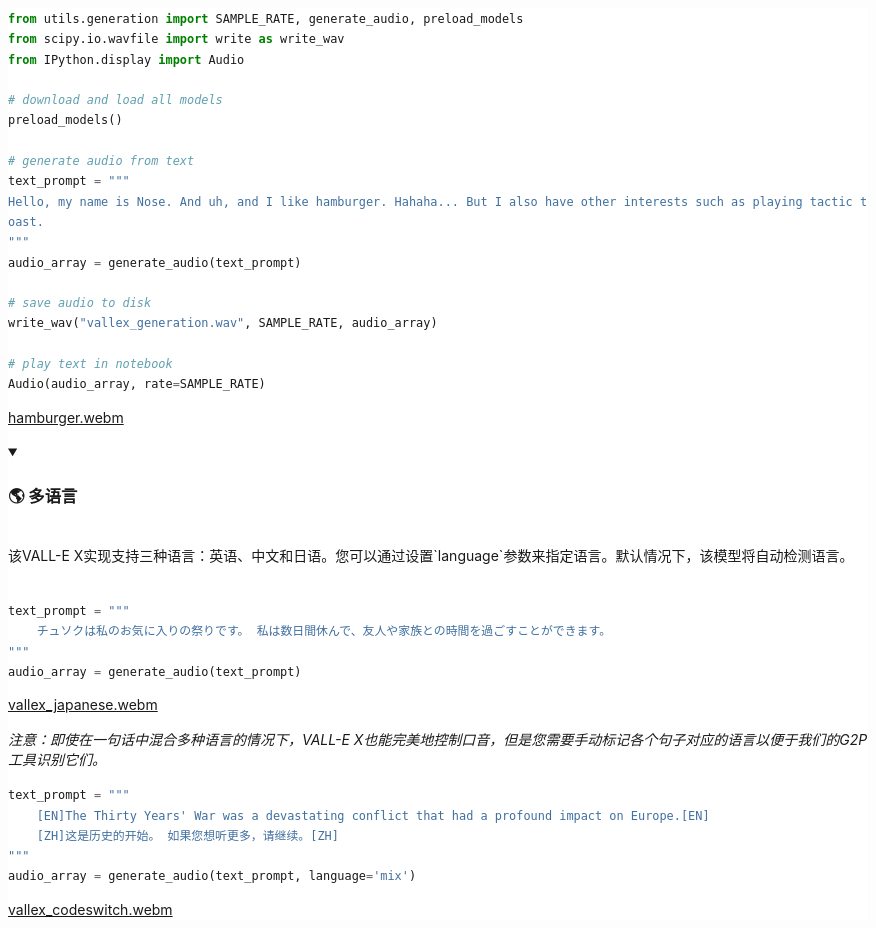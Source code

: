 ```python
from utils.generation import SAMPLE_RATE, generate_audio, preload_models
from scipy.io.wavfile import write as write_wav
from IPython.display import Audio

# download and load all models
preload_models()

# generate audio from text
text_prompt = """
Hello, my name is Nose. And uh, and I like hamburger. Hahaha... But I also have other interests such as playing tactic toast.
"""
audio_array = generate_audio(text_prompt)

# save audio to disk
write_wav("vallex_generation.wav", SAMPLE_RATE, audio_array)

# play text in notebook
Audio(audio_array, rate=SAMPLE_RATE)
```

[hamburger.webm](https://github.com/Plachtaa/VALL-E-X/assets/112609742/578d7bbe-cda9-483e-898c-29646edc8f2e)

</details>

<details open>
  <summary><h3>🌎 多语言</h3></summary>
<br>
该VALL-E X实现支持三种语言：英语、中文和日语。您可以通过设置`language`参数来指定语言。默认情况下，该模型将自动检测语言。
<br>

```python

text_prompt = """
    チュソクは私のお気に入りの祭りです。 私は数日間休んで、友人や家族との時間を過ごすことができます。
"""
audio_array = generate_audio(text_prompt)
```

[vallex_japanese.webm](https://github.com/Plachtaa/VALL-E-X/assets/112609742/ee57a688-3e83-4be5-b0fe-019d16eec51c)

*注意：即使在一句话中混合多种语言的情况下，VALL-E X也能完美地控制口音，但是您需要手动标记各个句子对应的语言以便于我们的G2P工具识别它们。*
```python
text_prompt = """
    [EN]The Thirty Years' War was a devastating conflict that had a profound impact on Europe.[EN]
    [ZH]这是历史的开始。 如果您想听更多，请继续。[ZH]
"""
audio_array = generate_audio(text_prompt, language='mix')
```

[vallex_codeswitch.webm](https://github.com/Plachtaa/VALL-E-X/assets/112609742/d8667abf-bd08-499f-a383-a861d852f98a)
